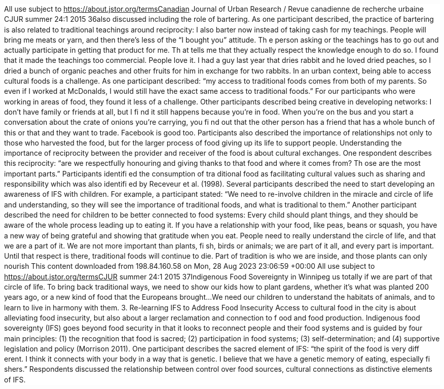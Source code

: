 All use subject to https://about.jstor.org/termsCanadian Journal of Urban Research / Revue canadienne de recherche urbaine
CJUR summer 24:1 2015 36also discussed including the role of bartering. As one participant described, the practice 
of bartering is also related to traditional teachings around reciprocity:
I also barter now instead of taking cash for my teachings. People will 
bring me meats or yarn, and then there’s less of the “I bought you” attitude. 
Th e person asking or the teachings has to go out and actually participate 
in getting that product for me. Th  at tells me that they actually respect 
the knowledge enough to do so. I found that it made the teachings too 
commercial. People love it. I had a guy last year that dries rabbit and he 
loved dried peaches, so I dried a bunch of organic peaches and other 
fruits for him in exchange for two rabbits.
In an urban context, being able to access cultural foods is a challenge. As one 
participant described: “my access to traditional foods comes from both of my parents. 
So even if I worked at McDonalds, I would still have the exact same access to traditional 
foods.” For our participants who were working in areas of food, they found it less of a 
challenge. Other participants described being creative in developing networks: 
I don’t have family or friends at all, but I fi  nd it still happens because 
you’re in food. When you’re on the bus and you start a conversation about 
the crate of onions you’re carrying, you fi  nd out that the other person has 
a friend that has a whole bunch of this or that and they want to trade. 
Facebook is good too.
Participants also described the importance of relationships not only to those who 
harvested the food, but for the larger process of food giving up its life to support people. 
Understanding the importance of reciprocity between the provider and receiver of the 
food is about cultural exchanges. One respondent describes this reciprocity: “are we 
respectfully honouring and giving thanks to that food and where it comes from? Th  ose 
are the most important parts.”
Participants identifi  ed the consumption of tra ditional food as facilitating cultural 
values such as sharing and responsibility which was also identifi  ed by Receveur et al. 
(1998). Several participants described the need to start developing an awareness of 
IFS with children. For example, a participant stated: “We need to re-involve children 
in the miracle and circle of life and understanding, so they will see the importance of 
traditional foods, and what is traditional to them.” Another participant described the 
need for children to be better connected to food systems:
Every child should plant things, and they should be aware of the whole 
process leading up to eating it. If you have a relationship with your food, 
like peas, beans or squash, you have a new way of being grateful and 
showing that gratitude when you eat. People need to really understand 
the circle of life, and that we are a part of it. We are not more important than plants, fi  sh, birds or animals; we are part of it all, and every part is 
important. Until that respect is there, traditional foods will continue to die. 
Part of tradition is who we are inside, and those plants can only nourish 
This content downloaded from 
           198.84.160.58 on Mon, 28 Aug 2023 23:06:59 +00:00             
All use subject to https://about.jstor.org/termsCJUR summer 24:1 2015 37Indigenous Food Sovereignty in Winnipeg
us totally if we are part of that circle of life. To bring back traditional 
ways, we need to show our kids how to plant gardens, whether it’s what 
was planted 200 years ago, or a new kind of food that the Europeans 
brought…We need our children to understand the habitats of animals, 
and to learn to live in harmony with them.
3. Re-learning IFS to Address Food Insecurity
Access to cultural food in the city is about alleviating food insecurity, but also about 
a larger reclamation and connection to f ood and food production. Indigenous food 
sovereignty (IFS) goes beyond food security in that it looks to reconnect people and 
their food systems and is guided by four main principles: (1) the recognition that food 
is sacred; (2) participation in food systems; (3) self-determination; and (4) supportive 
legislation and policy (Morrison 2011). One participant describes the sacred element 
of IFS: “the spirit of the food is very diff  erent. I think it connects with your body in 
a way that is genetic. I believe that we have a genetic memory of eating, especially 
fi shers.” Respondents discussed the relationship between control over food sources, 
cultural connections as distinctive elements of IFS. 